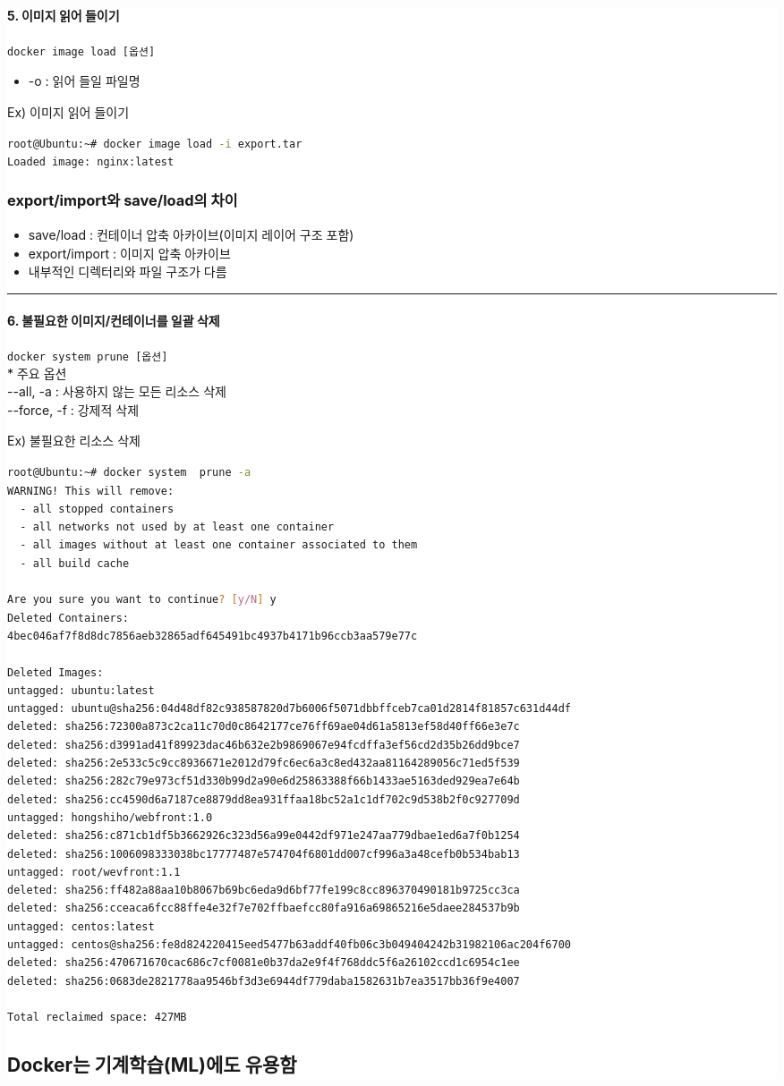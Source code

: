 #### 5. 이미지 읽어 들이기
`docker image load [옵션]`  
* -o : 읽어 들일 파일명

Ex) 이미지 읽어 들이기
```bash
root@Ubuntu:~# docker image load -i export.tar 
Loaded image: nginx:latest
```

### export/import와 save/load의 차이
* save/load		: 컨테이너 압축 아카이브(이미지 레이어 구조 포함)
* export/import	: 이미지 압축 아카이브
* 내부적인 디렉터리와 파일 구조가 다름

---
#### 6. 불필요한 이미지/컨테이너를 일괄 삭제
`docker system prune [옵션]`  
	* 주요 옵션  
	--all, -a	: 사용하지 않는 모든 리소스 삭제  
	--force, -f	: 강제적 삭제  
	
Ex) 불필요한 리소스 삭제  
```bash
root@Ubuntu:~# docker system  prune -a
WARNING! This will remove:
  - all stopped containers
  - all networks not used by at least one container
  - all images without at least one container associated to them
  - all build cache

Are you sure you want to continue? [y/N] y
Deleted Containers:
4bec046af7f8d8dc7856aeb32865adf645491bc4937b4171b96ccb3aa579e77c

Deleted Images:
untagged: ubuntu:latest
untagged: ubuntu@sha256:04d48df82c938587820d7b6006f5071dbbffceb7ca01d2814f81857c631d44df
deleted: sha256:72300a873c2ca11c70d0c8642177ce76ff69ae04d61a5813ef58d40ff66e3e7c
deleted: sha256:d3991ad41f89923dac46b632e2b9869067e94fcdffa3ef56cd2d35b26dd9bce7
deleted: sha256:2e533c5c9cc8936671e2012d79fc6ec6a3c8ed432aa81164289056c71ed5f539
deleted: sha256:282c79e973cf51d330b99d2a90e6d25863388f66b1433ae5163ded929ea7e64b
deleted: sha256:cc4590d6a7187ce8879dd8ea931ffaa18bc52a1c1df702c9d538b2f0c927709d
untagged: hongshiho/webfront:1.0
deleted: sha256:c871cb1df5b3662926c323d56a99e0442df971e247aa779dbae1ed6a7f0b1254
deleted: sha256:1006098333038bc17777487e574704f6801dd007cf996a3a48cefb0b534bab13
untagged: root/wevfront:1.1
deleted: sha256:ff482a88aa10b8067b69bc6eda9d6bf77fe199c8cc896370490181b9725cc3ca
deleted: sha256:cceaca6fcc88ffe4e32f7e702ffbaefcc80fa916a69865216e5daee284537b9b
untagged: centos:latest
untagged: centos@sha256:fe8d824220415eed5477b63addf40fb06c3b049404242b31982106ac204f6700
deleted: sha256:470671670cac686c7cf0081e0b37da2e9f4f768ddc5f6a26102ccd1c6954c1ee
deleted: sha256:0683de2821778aa9546bf3d3e6944df779daba1582631b7ea3517bb36f9e4007

Total reclaimed space: 427MB
```

## Docker는 기계학습(ML)에도 유용함